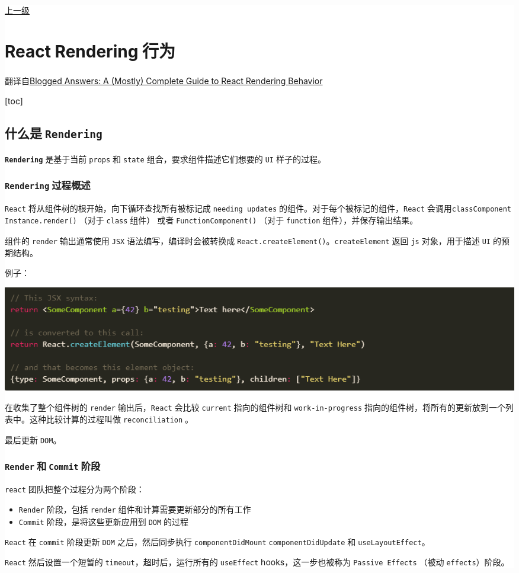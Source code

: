 [上一级](../README.md)



# React Rendering 行为

翻译自[Blogged Answers: A (Mostly) Complete Guide to React Rendering Behavior](https://blog.isquaredsoftware.com/2020/05/blogged-answers-a-mostly-complete-guide-to-react-rendering-behavior/)



[toc]

## 什么是 `Rendering`

**`Rendering`** 是基于当前 `props` 和 `state` 组合，要求组件描述它们想要的 `UI` 样子的过程。



### `Rendering` 过程概述

`React` 将从组件树的根开始，向下循环查找所有被标记成 `needing updates` 的组件。对于每个被标记的组件，`React` 会调用`classComponentInstance.render()` （对于 `class` 组件） 或者 `FunctionComponent()` （对于 `function` 组件），并保存输出结果。

组件的 `render` 输出通常使用 `JSX` 语法编写，编译时会被转换成 `React.createElement()`。`createElement` 返回 `js` 对象，用于描述 `UI` 的预期结构。

例子：

![jsx convert](../assets/006/convert-jsx.png)

在收集了整个组件树的 `render` 输出后，`React` 会比较 `current` 指向的组件树和 `work-in-progress` 指向的组件树，将所有的更新放到一个列表中。这种比较计算的过程叫做 `reconciliation` 。

最后更新 `DOM`。



### `Render` 和 `Commit` 阶段

`react` 团队把整个过程分为两个阶段：

- `Render` 阶段，包括 `render` 组件和计算需要更新部分的所有工作
- `Commit` 阶段，是将这些更新应用到 `DOM`  的过程

`React` 在 `commit` 阶段更新 `DOM` 之后，然后同步执行 `componentDidMount` `componentDidUpdate` 和 `useLayoutEffect`。

`React` 然后设置一个短暂的 `timeout`，超时后，运行所有的 `useEffect` hooks，这一步也被称为 `Passive Effects` （被动 `effects`）阶段。
